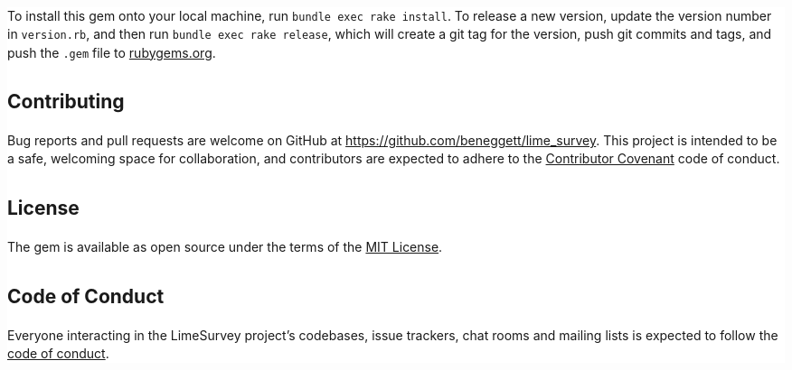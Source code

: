 To install this gem onto your local machine, run `bundle exec rake install`. To release a new version, update the version number in `version.rb`, and then run `bundle exec rake release`, which will create a git tag for the version, push git commits and tags, and push the `.gem` file to [rubygems.org](https://rubygems.org).

## Contributing

Bug reports and pull requests are welcome on GitHub at https://github.com/beneggett/lime_survey. This project is intended to be a safe, welcoming space for collaboration, and contributors are expected to adhere to the [Contributor Covenant](http://contributor-covenant.org) code of conduct.

## License

The gem is available as open source under the terms of the [MIT License](https://opensource.org/licenses/MIT).

## Code of Conduct

Everyone interacting in the LimeSurvey project’s codebases, issue trackers, chat rooms and mailing lists is expected to follow the [code of conduct](https://github.com/beneggett/lime_survey/blob/master/CODE_OF_CONDUCT.md).
